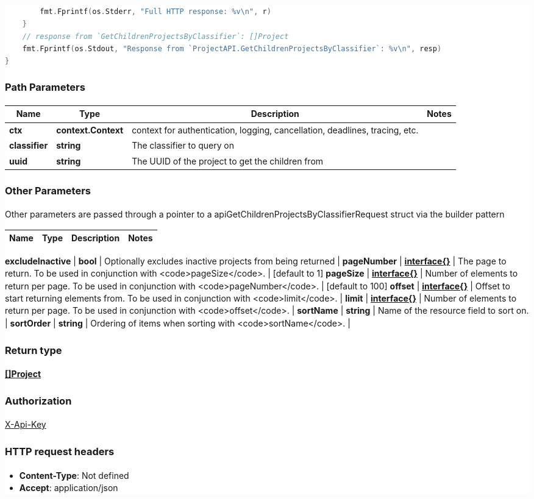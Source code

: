 ```go
		fmt.Fprintf(os.Stderr, "Full HTTP response: %v\n", r)
	}
	// response from `GetChildrenProjectsByClassifier`: []Project
	fmt.Fprintf(os.Stdout, "Response from `ProjectAPI.GetChildrenProjectsByClassifier`: %v\n", resp)
}
```

### Path Parameters


Name | Type | Description  | Notes
------------- | ------------- | ------------- | -------------
**ctx** | **context.Context** | context for authentication, logging, cancellation, deadlines, tracing, etc.
**classifier** | **string** | The classifier to query on | 
**uuid** | **string** | The UUID of the project to get the children from | 

### Other Parameters

Other parameters are passed through a pointer to a apiGetChildrenProjectsByClassifierRequest struct via the builder pattern


Name | Type | Description  | Notes
------------- | ------------- | ------------- | -------------


 **excludeInactive** | **bool** | Optionally excludes inactive projects from being returned | 
 **pageNumber** | [**interface{}**](interface{}.md) | The page to return. To be used in conjunction with &lt;code&gt;pageSize&lt;/code&gt;. | [default to 1]
 **pageSize** | [**interface{}**](interface{}.md) | Number of elements to return per page. To be used in conjunction with &lt;code&gt;pageNumber&lt;/code&gt;. | [default to 100]
 **offset** | [**interface{}**](interface{}.md) | Offset to start returning elements from. To be used in conjunction with &lt;code&gt;limit&lt;/code&gt;. | 
 **limit** | [**interface{}**](interface{}.md) | Number of elements to return per page. To be used in conjunction with &lt;code&gt;offset&lt;/code&gt;. | 
 **sortName** | **string** | Name of the resource field to sort on. | 
 **sortOrder** | **string** | Ordering of items when sorting with &lt;code&gt;sortName&lt;/code&gt;. | 

### Return type

[**[]Project**](Project.md)

### Authorization

[X-Api-Key](../README.md#X-Api-Key)

### HTTP request headers

- **Content-Type**: Not defined
- **Accept**: application/json
